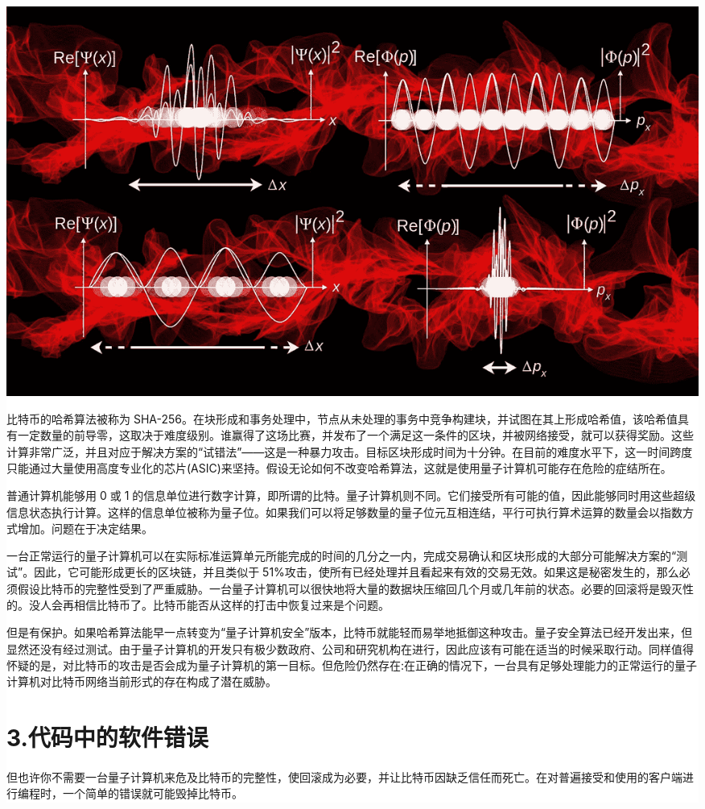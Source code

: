 ![](img/d189ff933f420c7c0533b5808ce8a87e.png)

比特币的哈希算法被称为 SHA-256。在块形成和事务处理中，节点从未处理的事务中竞争构建块，并试图在其上形成哈希值，该哈希值具有一定数量的前导零，这取决于难度级别。谁赢得了这场比赛，并发布了一个满足这一条件的区块，并被网络接受，就可以获得奖励。这些计算非常广泛，并且对应于解决方案的“试错法”——这是一种暴力攻击。目标区块形成时间为十分钟。在目前的难度水平下，这一时间跨度只能通过大量使用高度专业化的芯片(ASIC)来坚持。假设无论如何不改变哈希算法，这就是使用量子计算机可能存在危险的症结所在。

普通计算机能够用 0 或 1 的信息单位进行数字计算，即所谓的比特。量子计算机则不同。它们接受所有可能的值，因此能够同时用这些超级信息状态执行计算。这样的信息单位被称为量子位。如果我们可以将足够数量的量子位元互相连结，平行可执行算术运算的数量会以指数方式增加。问题在于决定结果。

一台正常运行的量子计算机可以在实际标准运算单元所能完成的时间的几分之一内，完成交易确认和区块形成的大部分可能解决方案的“测试”。因此，它可能形成更长的区块链，并且类似于 51%攻击，使所有已经处理并且看起来有效的交易无效。如果这是秘密发生的，那么必须假设比特币的完整性受到了严重威胁。一台量子计算机可以很快地将大量的数据块压缩回几个月或几年前的状态。必要的回滚将是毁灭性的。没人会再相信比特币了。比特币能否从这样的打击中恢复过来是个问题。

但是有保护。如果哈希算法能早一点转变为“量子计算机安全”版本，比特币就能轻而易举地抵御这种攻击。量子安全算法已经开发出来，但显然还没有经过测试。由于量子计算机的开发只有极少数政府、公司和研究机构在进行，因此应该有可能在适当的时候采取行动。同样值得怀疑的是，对比特币的攻击是否会成为量子计算机的第一目标。但危险仍然存在:在正确的情况下，一台具有足够处理能力的正常运行的量子计算机对比特币网络当前形式的存在构成了潜在威胁。

# 3.代码中的软件错误

但也许你不需要一台量子计算机来危及比特币的完整性，使回滚成为必要，并让比特币因缺乏信任而死亡。在对普遍接受和使用的客户端进行编程时，一个简单的错误就可能毁掉比特币。
